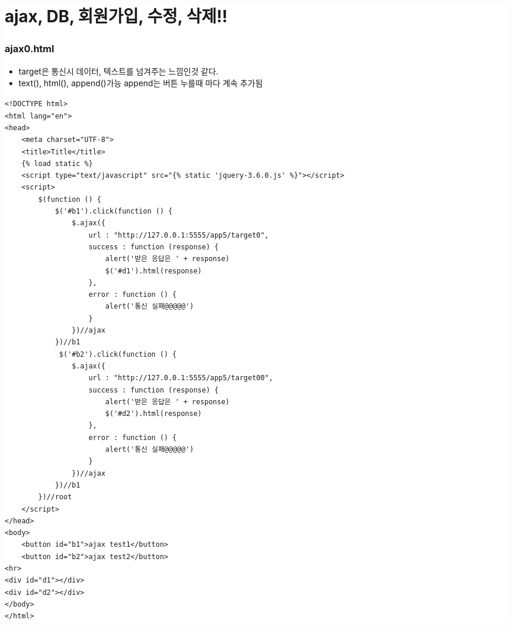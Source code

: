 # ajax, DB, 회원가입, 수정, 삭제!!

### ajax0.html
- target은 통신시 데이터, 텍스트를 넘겨주는 느낌인것 같다.
- text(), html(), append()가능 append는 버튼 누를때 마다 계속 추가됨
```
<!DOCTYPE html>
<html lang="en">
<head>
    <meta charset="UTF-8">
    <title>Title</title>
    {% load static %}
    <script type="text/javascript" src="{% static 'jquery-3.6.0.js' %}"></script>
    <script>
        $(function () {
            $('#b1').click(function () {
                $.ajax({
                    url : "http://127.0.0.1:5555/app5/target0",
                    success : function (response) {
                        alert('받은 응답은 ' + response)
                        $('#d1').html(response)
                    },
                    error : function () {
                        alert('통신 실패@@@@@')
                    }
                })//ajax
            })//b1
             $('#b2').click(function () {
                $.ajax({
                    url : "http://127.0.0.1:5555/app5/target00",
                    success : function (response) {
                        alert('받은 응답은 ' + response)
                        $('#d2').html(response)
                    },
                    error : function () {
                        alert('통신 실패@@@@@')
                    }
                })//ajax
            })//b1
        })//root
    </script>
</head>
<body>
    <button id="b1">ajax test1</button>
    <button id="b2">ajax test2</button>
<hr>
<div id="d1"></div>
<div id="d2"></div>
</body>
</html>
```
